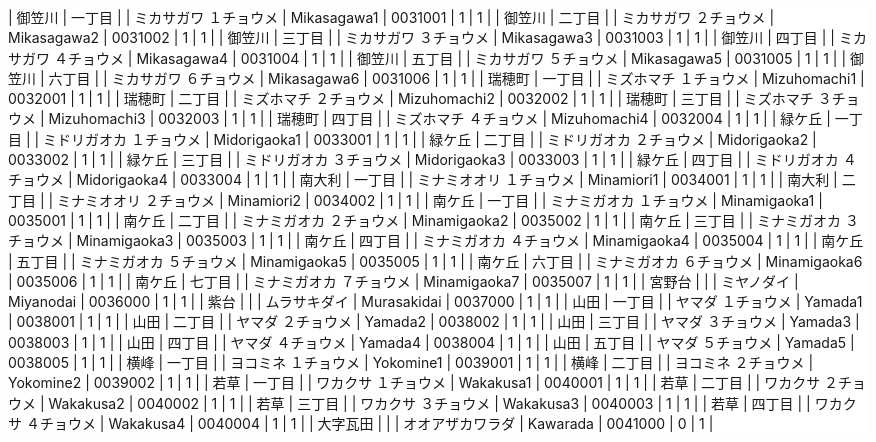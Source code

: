 | 御笠川 | 一丁目 |  | ミカサガワ １チョウメ  | Mikasagawa1 | 0031001 | 1 | 1 |
| 御笠川 | 二丁目 |  | ミカサガワ ２チョウメ  | Mikasagawa2 | 0031002 | 1 | 1 |
| 御笠川 | 三丁目 |  | ミカサガワ ３チョウメ  | Mikasagawa3 | 0031003 | 1 | 1 |
| 御笠川 | 四丁目 |  | ミカサガワ ４チョウメ  | Mikasagawa4 | 0031004 | 1 | 1 |
| 御笠川 | 五丁目 |  | ミカサガワ ５チョウメ  | Mikasagawa5 | 0031005 | 1 | 1 |
| 御笠川 | 六丁目 |  | ミカサガワ ６チョウメ  | Mikasagawa6 | 0031006 | 1 | 1 |
| 瑞穂町 | 一丁目 |  | ミズホマチ １チョウメ  | Mizuhomachi1 | 0032001 | 1 | 1 |
| 瑞穂町 | 二丁目 |  | ミズホマチ ２チョウメ  | Mizuhomachi2 | 0032002 | 1 | 1 |
| 瑞穂町 | 三丁目 |  | ミズホマチ ３チョウメ  | Mizuhomachi3 | 0032003 | 1 | 1 |
| 瑞穂町 | 四丁目 |  | ミズホマチ ４チョウメ  | Mizuhomachi4 | 0032004 | 1 | 1 |
| 緑ケ丘 | 一丁目 |  | ミドリガオカ １チョウメ  | Midorigaoka1 | 0033001 | 1 | 1 |
| 緑ケ丘 | 二丁目 |  | ミドリガオカ ２チョウメ  | Midorigaoka2 | 0033002 | 1 | 1 |
| 緑ケ丘 | 三丁目 |  | ミドリガオカ ３チョウメ  | Midorigaoka3 | 0033003 | 1 | 1 |
| 緑ケ丘 | 四丁目 |  | ミドリガオカ ４チョウメ  | Midorigaoka4 | 0033004 | 1 | 1 |
| 南大利 | 一丁目 |  | ミナミオオリ １チョウメ  | Minamiori1 | 0034001 | 1 | 1 |
| 南大利 | 二丁目 |  | ミナミオオリ ２チョウメ  | Minamiori2 | 0034002 | 1 | 1 |
| 南ケ丘 | 一丁目 |  | ミナミガオカ １チョウメ  | Minamigaoka1 | 0035001 | 1 | 1 |
| 南ケ丘 | 二丁目 |  | ミナミガオカ ２チョウメ  | Minamigaoka2 | 0035002 | 1 | 1 |
| 南ケ丘 | 三丁目 |  | ミナミガオカ ３チョウメ  | Minamigaoka3 | 0035003 | 1 | 1 |
| 南ケ丘 | 四丁目 |  | ミナミガオカ ４チョウメ  | Minamigaoka4 | 0035004 | 1 | 1 |
| 南ケ丘 | 五丁目 |  | ミナミガオカ ５チョウメ  | Minamigaoka5 | 0035005 | 1 | 1 |
| 南ケ丘 | 六丁目 |  | ミナミガオカ ６チョウメ  | Minamigaoka6 | 0035006 | 1 | 1 |
| 南ケ丘 | 七丁目 |  | ミナミガオカ ７チョウメ  | Minamigaoka7 | 0035007 | 1 | 1 |
| 宮野台 |  |  | ミヤノダイ   | Miyanodai | 0036000 | 1 | 1 |
| 紫台 |  |  | ムラサキダイ   | Murasakidai | 0037000 | 1 | 1 |
| 山田 | 一丁目 |  | ヤマダ １チョウメ  | Yamada1 | 0038001 | 1 | 1 |
| 山田 | 二丁目 |  | ヤマダ ２チョウメ  | Yamada2 | 0038002 | 1 | 1 |
| 山田 | 三丁目 |  | ヤマダ ３チョウメ  | Yamada3 | 0038003 | 1 | 1 |
| 山田 | 四丁目 |  | ヤマダ ４チョウメ  | Yamada4 | 0038004 | 1 | 1 |
| 山田 | 五丁目 |  | ヤマダ ５チョウメ  | Yamada5 | 0038005 | 1 | 1 |
| 横峰 | 一丁目 |  | ヨコミネ １チョウメ  | Yokomine1 | 0039001 | 1 | 1 |
| 横峰 | 二丁目 |  | ヨコミネ ２チョウメ  | Yokomine2 | 0039002 | 1 | 1 |
| 若草 | 一丁目 |  | ワカクサ １チョウメ  | Wakakusa1 | 0040001 | 1 | 1 |
| 若草 | 二丁目 |  | ワカクサ ２チョウメ  | Wakakusa2 | 0040002 | 1 | 1 |
| 若草 | 三丁目 |  | ワカクサ ３チョウメ  | Wakakusa3 | 0040003 | 1 | 1 |
| 若草 | 四丁目 |  | ワカクサ ４チョウメ  | Wakakusa4 | 0040004 | 1 | 1 |
| 大字瓦田 |  |  | オオアザカワラダ   | Kawarada | 0041000 | 0 | 1 |